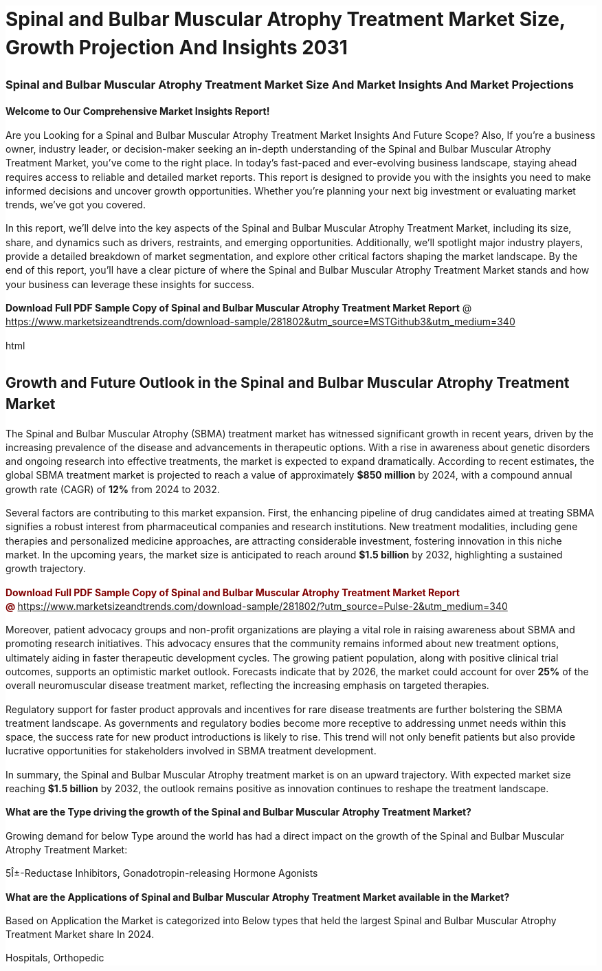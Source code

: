 <H1> Spinal and Bulbar Muscular Atrophy Treatment Market Size, Growth Projection And Insights 2031</H1><div class="" data-test-id=""><h3><span class="">Spinal and Bulbar Muscular Atrophy Treatment Market Size And Market Insights And Market Projections</span></h3></div><div class="" data-test-id=""><p><strong>Welcome to Our Comprehensive Market Insights Report!</strong></p><p>Are you Looking for a Spinal and Bulbar Muscular Atrophy Treatment Market Insights And Future Scope? Also, If you&rsquo;re a business owner, industry leader, or decision-maker seeking an in-depth understanding of the Spinal and Bulbar Muscular Atrophy Treatment Market, you&rsquo;ve come to the right place. In today&rsquo;s fast-paced and ever-evolving business landscape, staying ahead requires access to reliable and detailed market reports. This report is designed to provide you with the insights you need to make informed decisions and uncover growth opportunities. Whether you&rsquo;re planning your next big investment or evaluating market trends, we&rsquo;ve got you covered.</p><p>In this report, we&rsquo;ll delve into the key aspects of the Spinal and Bulbar Muscular Atrophy Treatment Market, including its size, share, and dynamics such as drivers, restraints, and emerging opportunities. Additionally, we&rsquo;ll spotlight major industry players, provide a detailed breakdown of market segmentation, and explore other critical factors shaping the market landscape. By the end of this report, you&rsquo;ll have a clear picture of where the Spinal and Bulbar Muscular Atrophy Treatment Market stands and how your business can leverage these insights for success.</p><p><strong>Download Full PDF Sample Copy of Spinal and Bulbar Muscular Atrophy Treatment Market Report</strong> @ <a href="https://www.marketsizeandtrends.com/download-sample/281802&utm_source=MSTGithub3&utm_medium=340" target="_blank">https://www.marketsizeandtrends.com/download-sample/281802&utm_source=MSTGithub3&utm_medium=340</a></p></div><div class="" data-test-id=""><p><span class="">html<h2>Growth and Future Outlook in the Spinal and Bulbar Muscular Atrophy Treatment Market</h2><p>The Spinal and Bulbar Muscular Atrophy (SBMA) treatment market has witnessed significant growth in recent years, driven by the increasing prevalence of the disease and advancements in therapeutic options. With a rise in awareness about genetic disorders and ongoing research into effective treatments, the market is expected to expand dramatically. According to recent estimates, the global SBMA treatment market is projected to reach a value of approximately <strong>$850 million</strong> by 2024, with a compound annual growth rate (CAGR) of <strong>12%</strong> from 2024 to 2032.</p><p>Several factors are contributing to this market expansion. First, the enhancing pipeline of drug candidates aimed at treating SBMA signifies a robust interest from pharmaceutical companies and research institutions. New treatment modalities, including gene therapies and personalized medicine approaches, are attracting considerable investment, fostering innovation in this niche market. In the upcoming years, the market size is anticipated to reach around <strong>$1.5 billion</strong> by 2032, highlighting a sustained growth trajectory.</p><p><strong><span style="color: #800000;">Download Full PDF Sample Copy of Spinal and Bulbar Muscular Atrophy Treatment Market Report @</span>&nbsp;</strong><a href="https://www.marketsizeandtrends.com/download-sample/281802/?utm_source=Pulse-2&amp;utm_medium=340">https://www.marketsizeandtrends.com/download-sample/281802/?utm_source=Pulse-2&amp;utm_medium=340</a></p><p>Moreover, patient advocacy groups and non-profit organizations are playing a vital role in raising awareness about SBMA and promoting research initiatives. This advocacy ensures that the community remains informed about new treatment options, ultimately aiding in faster therapeutic development cycles. The growing patient population, along with positive clinical trial outcomes, supports an optimistic market outlook. Forecasts indicate that by 2026, the market could account for over <strong>25%</strong> of the overall neuromuscular disease treatment market, reflecting the increasing emphasis on targeted therapies.</p><p>Regulatory support for faster product approvals and incentives for rare disease treatments are further bolstering the SBMA treatment landscape. As governments and regulatory bodies become more receptive to addressing unmet needs within this space, the success rate for new product introductions is likely to rise. This trend will not only benefit patients but also provide lucrative opportunities for stakeholders involved in SBMA treatment development.</p><p>In summary, the Spinal and Bulbar Muscular Atrophy treatment market is on an upward trajectory. With expected market size reaching <strong>$1.5 billion</strong> by 2032, the outlook remains positive as innovation continues to reshape the treatment landscape.</p></span></p><p><strong><span class="">What are the&nbsp;Type driving the growth of the Spinal and Bulbar Muscular Atrophy Treatment Market?</span></strong></p></div><div class="" data-test-id=""><p><span class="">Growing demand for below Type around the world has had a direct impact on the growth of the Spinal and Bulbar Muscular Atrophy Treatment Market:</span></p></div><div class="" data-test-id=""><p>5Î±-Reductase Inhibitors, Gonadotropin-releasing Hormone Agonists</p><p><span class=""><strong>What are the&nbsp;Applications&nbsp;of Spinal and Bulbar Muscular Atrophy Treatment Market available in the Market?</strong></span></p></div><div class="" data-test-id=""><p><span class="">Based on Application the Market is categorized into Below types that held the largest Spinal and Bulbar Muscular Atrophy Treatment Market share In 2024.</span></p></div><div class="" data-test-id=""><p><span class="">Hospitals, Orthopedic